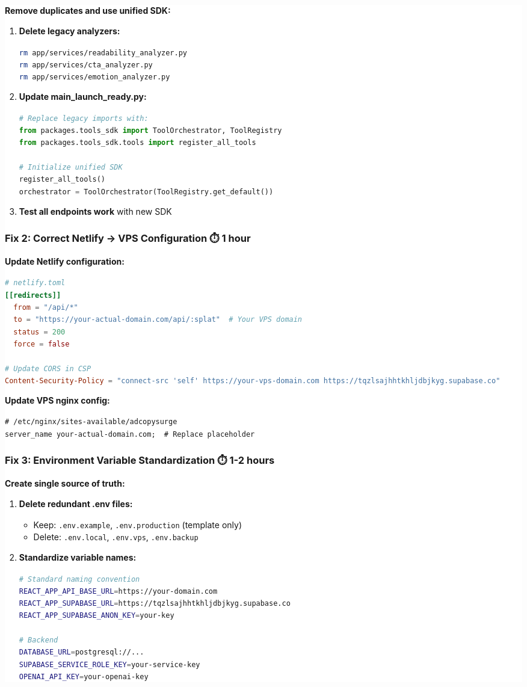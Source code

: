 **Remove duplicates and use unified SDK:**

1. **Delete legacy analyzers:**
   ```bash
   rm app/services/readability_analyzer.py
   rm app/services/cta_analyzer.py  
   rm app/services/emotion_analyzer.py
   ```

2. **Update main_launch_ready.py:**
   ```python
   # Replace legacy imports with:
   from packages.tools_sdk import ToolOrchestrator, ToolRegistry
   from packages.tools_sdk.tools import register_all_tools
   
   # Initialize unified SDK
   register_all_tools()
   orchestrator = ToolOrchestrator(ToolRegistry.get_default())
   ```

3. **Test all endpoints work** with new SDK

### **Fix 2: Correct Netlify → VPS Configuration** ⏱️ **1 hour**

**Update Netlify configuration:**

```toml
# netlify.toml
[[redirects]]
  from = "/api/*"
  to = "https://your-actual-domain.com/api/:splat"  # Your VPS domain
  status = 200
  force = false

# Update CORS in CSP
Content-Security-Policy = "connect-src 'self' https://your-vps-domain.com https://tqzlsajhhtkhljdbjkyg.supabase.co"
```

**Update VPS nginx config:**
```nginx
# /etc/nginx/sites-available/adcopysurge
server_name your-actual-domain.com;  # Replace placeholder
```

### **Fix 3: Environment Variable Standardization** ⏱️ **1-2 hours**

**Create single source of truth:**

1. **Delete redundant .env files:**
   - Keep: `.env.example`, `.env.production` (template only)
   - Delete: `.env.local`, `.env.vps`, `.env.backup`

2. **Standardize variable names:**
   ```bash
   # Standard naming convention
   REACT_APP_API_BASE_URL=https://your-domain.com
   REACT_APP_SUPABASE_URL=https://tqzlsajhhtkhljdbjkyg.supabase.co
   REACT_APP_SUPABASE_ANON_KEY=your-key
   
   # Backend
   DATABASE_URL=postgresql://...
   SUPABASE_SERVICE_ROLE_KEY=your-service-key
   OPENAI_API_KEY=your-openai-key
   ```
